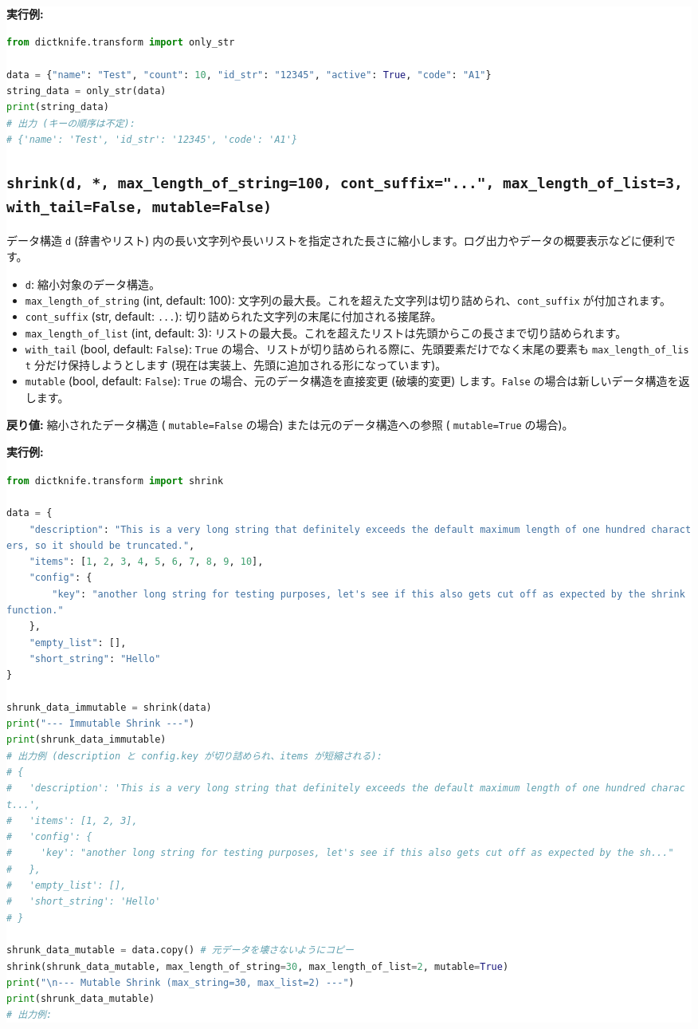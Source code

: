 **実行例:**

```python
from dictknife.transform import only_str

data = {"name": "Test", "count": 10, "id_str": "12345", "active": True, "code": "A1"}
string_data = only_str(data)
print(string_data)
# 出力 (キーの順序は不定):
# {'name': 'Test', 'id_str': '12345', 'code': 'A1'}
```

## `shrink(d, *, max_length_of_string=100, cont_suffix="...", max_length_of_list=3, with_tail=False, mutable=False)`

データ構造 `d` (辞書やリスト) 内の長い文字列や長いリストを指定された長さに縮小します。ログ出力やデータの概要表示などに便利です。

*   `d`: 縮小対象のデータ構造。
*   `max_length_of_string` (int, default: 100): 文字列の最大長。これを超えた文字列は切り詰められ、`cont_suffix` が付加されます。
*   `cont_suffix` (str, default: `...`): 切り詰められた文字列の末尾に付加される接尾辞。
*   `max_length_of_list` (int, default: 3): リストの最大長。これを超えたリストは先頭からこの長さまで切り詰められます。
*   `with_tail` (bool, default: `False`): `True` の場合、リストが切り詰められる際に、先頭要素だけでなく末尾の要素も `max_length_of_list` 分だけ保持しようとします (現在は実装上、先頭に追加される形になっています)。
*   `mutable` (bool, default: `False`): `True` の場合、元のデータ構造を直接変更 (破壊的変更) します。`False` の場合は新しいデータ構造を返します。

**戻り値:** 縮小されたデータ構造 ( `mutable=False` の場合) または元のデータ構造への参照 ( `mutable=True` の場合)。

**実行例:**

```python
from dictknife.transform import shrink

data = {
    "description": "This is a very long string that definitely exceeds the default maximum length of one hundred characters, so it should be truncated.",
    "items": [1, 2, 3, 4, 5, 6, 7, 8, 9, 10],
    "config": {
        "key": "another long string for testing purposes, let's see if this also gets cut off as expected by the shrink function."
    },
    "empty_list": [],
    "short_string": "Hello"
}

shrunk_data_immutable = shrink(data)
print("--- Immutable Shrink ---")
print(shrunk_data_immutable)
# 出力例 (description と config.key が切り詰められ、items が短縮される):
# {
#   'description': 'This is a very long string that definitely exceeds the default maximum length of one hundred charact...',
#   'items': [1, 2, 3],
#   'config': {
#     'key': "another long string for testing purposes, let's see if this also gets cut off as expected by the sh..."
#   },
#   'empty_list': [],
#   'short_string': 'Hello'
# }

shrunk_data_mutable = data.copy() # 元データを壊さないようにコピー
shrink(shrunk_data_mutable, max_length_of_string=30, max_length_of_list=2, mutable=True)
print("\n--- Mutable Shrink (max_string=30, max_list=2) ---")
print(shrunk_data_mutable)
# 出力例:
```